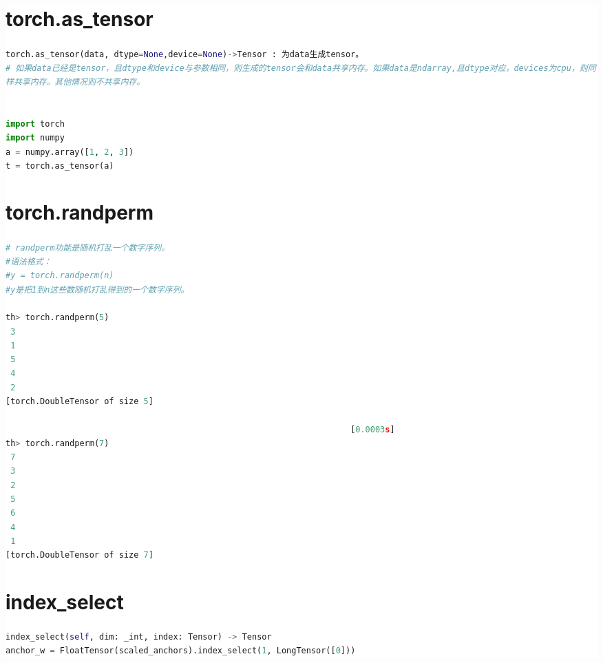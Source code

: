 

# torch.as_tensor

```python
torch.as_tensor(data, dtype=None,device=None)->Tensor : 为data生成tensor。
# 如果data已经是tensor，且dtype和device与参数相同，则生成的tensor会和data共享内存。如果data是ndarray,且dtype对应，devices为cpu，则同样共享内存。其他情况则不共享内存。


import torch
import numpy
a = numpy.array([1, 2, 3])
t = torch.as_tensor(a)
```



# torch.randperm

```python
# randperm功能是随机打乱一个数字序列。
#语法格式：
#y = torch.randperm(n)
#y是把1到n这些数随机打乱得到的一个数字序列。

th> torch.randperm(5)
 3
 1
 5
 4
 2
[torch.DoubleTensor of size 5]

                                                                      [0.0003s]
th> torch.randperm(7)
 7
 3
 2
 5
 6
 4
 1
[torch.DoubleTensor of size 7]
```



# index_select

```python
index_select(self, dim: _int, index: Tensor) -> Tensor
anchor_w = FloatTensor(scaled_anchors).index_select(1, LongTensor([0]))

```
